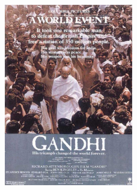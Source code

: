 <img class="image" src="/assets/images/film/gandhi.jpg" alt="cover film Gandhi" height="300px" align="left" style="PADDING-RIGHT: 15px;">
